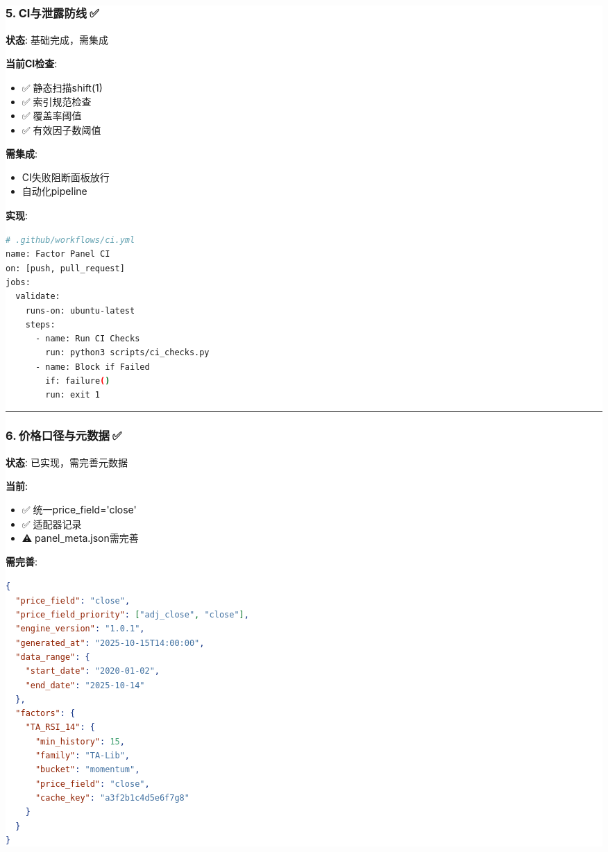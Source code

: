 
### 5. CI与泄露防线 ✅
**状态**: 基础完成，需集成

**当前CI检查**:
- ✅ 静态扫描shift(1)
- ✅ 索引规范检查
- ✅ 覆盖率阈值
- ✅ 有效因子数阈值

**需集成**:
- CI失败阻断面板放行
- 自动化pipeline

**实现**:
```bash
# .github/workflows/ci.yml
name: Factor Panel CI
on: [push, pull_request]
jobs:
  validate:
    runs-on: ubuntu-latest
    steps:
      - name: Run CI Checks
        run: python3 scripts/ci_checks.py
      - name: Block if Failed
        if: failure()
        run: exit 1
```

---

### 6. 价格口径与元数据 ✅
**状态**: 已实现，需完善元数据

**当前**:
- ✅ 统一price_field='close'
- ✅ 适配器记录
- ⚠️ panel_meta.json需完善

**需完善**:
```json
{
  "price_field": "close",
  "price_field_priority": ["adj_close", "close"],
  "engine_version": "1.0.1",
  "generated_at": "2025-10-15T14:00:00",
  "data_range": {
    "start_date": "2020-01-02",
    "end_date": "2025-10-14"
  },
  "factors": {
    "TA_RSI_14": {
      "min_history": 15,
      "family": "TA-Lib",
      "bucket": "momentum",
      "price_field": "close",
      "cache_key": "a3f2b1c4d5e6f7g8"
    }
  }
}
```
